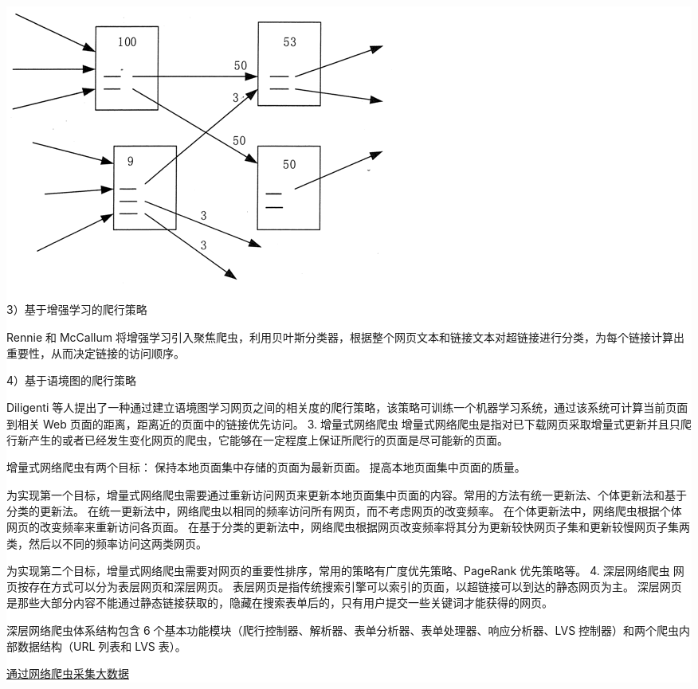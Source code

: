 ![图 5  PageRank 算法示例](images/PageRank算法示例.gif)

3）基于增强学习的爬行策略

Rennie 和 McCallum 将增强学习引入聚焦爬虫，利用贝叶斯分类器，根据整个网页文本和链接文本对超链接进行分类，为每个链接计算出重要性，从而决定链接的访问顺序。

4）基于语境图的爬行策略

Diligenti 等人提出了一种通过建立语境图学习网页之间的相关度的爬行策略，该策略可训练一个机器学习系统，通过该系统可计算当前页面到相关 Web 页面的距离，距离近的页面中的链接优先访问。
3. 增量式网络爬虫
增量式网络爬虫是指对已下载网页采取增量式更新并且只爬行新产生的或者已经发生变化网页的爬虫，它能够在一定程度上保证所爬行的页面是尽可能新的页面。

增量式网络爬虫有两个目标：
保持本地页面集中存储的页面为最新页面。
提高本地页面集中页面的质量。

为实现第一个目标，增量式网络爬虫需要通过重新访问网页来更新本地页面集中页面的内容。常用的方法有统一更新法、个体更新法和基于分类的更新法。
在统一更新法中，网络爬虫以相同的频率访问所有网页，而不考虑网页的改变频率。
在个体更新法中，网络爬虫根据个体网页的改变频率来重新访问各页面。
在基于分类的更新法中，网络爬虫根据网页改变频率将其分为更新较快网页子集和更新较慢网页子集两类，然后以不同的频率访问这两类网页。

为实现第二个目标，增量式网络爬虫需要对网页的重要性排序，常用的策略有广度优先策略、PageRank 优先策略等。
4. 深层网络爬虫
网页按存在方式可以分为表层网页和深层网页。
表层网页是指传统搜索引擎可以索引的页面，以超链接可以到达的静态网页为主。
深层网页是那些大部分内容不能通过静态链接获取的，隐藏在搜索表单后的，只有用户提交一些关键词才能获得的网页。

深层网络爬虫体系结构包含 6 个基本功能模块（爬行控制器、解析器、表单分析器、表单处理器、响应分析器、LVS 控制器）和两个爬虫内部数据结构（URL 列表和 LVS 表）。

[通过网络爬虫采集大数据](http://c.biancheng.net/view/3530.html)